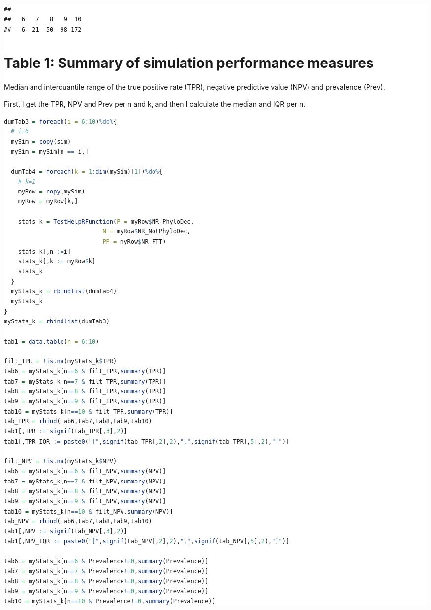     ## 
    ##   6   7   8   9  10 
    ##   6  21  50  98 172

# Table 1: Summary of simulation performance measures

Median and interquantile range of the true positive rate (TPR), negative
predictive value (NPV) and prevalence (Prev).

First, I get the TPR, NPV and Prev per n and k, and then I calculate the
median and IQR per n. 

``` r
dumTab3 = foreach(i = 6:10)%do%{
  # i=6
  mySim = copy(sim)
  mySim = mySim[n == i,]
  
  dumTab4 = foreach(k = 1:dim(mySim)[1])%do%{
    # k=1
    myRow = copy(mySim)
    myRow = myRow[k,]
    
    stats_k = TestHelpRFunction(P = myRow$NR_PhyloDec,
                            N = myRow$NR_NotPhyloDec,
                            PP = myRow$NR_FTT)
    stats_k[,n :=i]
    stats_k[,k := myRow$k]
    stats_k
  }
  myStats_k = rbindlist(dumTab4)
  myStats_k
}
myStats_k = rbindlist(dumTab3)

tab1 = data.table(n = 6:10)

filt_TPR = !is.na(myStats_k$TPR)
tab6 = myStats_k[n==6 & filt_TPR,summary(TPR)]
tab7 = myStats_k[n==7 & filt_TPR,summary(TPR)]
tab8 = myStats_k[n==8 & filt_TPR,summary(TPR)]
tab9 = myStats_k[n==9 & filt_TPR,summary(TPR)]
tab10 = myStats_k[n==10 & filt_TPR,summary(TPR)]
tab_TPR = rbind(tab6,tab7,tab8,tab9,tab10)
tab1[,TPR := signif(tab_TPR[,3],2)]
tab1[,TPR_IQR := paste0("[",signif(tab_TPR[,2],2),",",signif(tab_TPR[,5],2),"]")]

filt_NPV = !is.na(myStats_k$NPV)
tab6 = myStats_k[n==6 & filt_NPV,summary(NPV)]
tab7 = myStats_k[n==7 & filt_NPV,summary(NPV)]
tab8 = myStats_k[n==8 & filt_NPV,summary(NPV)]
tab9 = myStats_k[n==9 & filt_NPV,summary(NPV)]
tab10 = myStats_k[n==10 & filt_NPV,summary(NPV)]
tab_NPV = rbind(tab6,tab7,tab8,tab9,tab10)
tab1[,NPV := signif(tab_NPV[,3],2)]
tab1[,NPV_IQR := paste0("[",signif(tab_NPV[,2],2),",",signif(tab_NPV[,5],2),"]")]

tab6 = myStats_k[n==6 & Prevalence!=0,summary(Prevalence)]
tab7 = myStats_k[n==7 & Prevalence!=0,summary(Prevalence)]
tab8 = myStats_k[n==8 & Prevalence!=0,summary(Prevalence)]
tab9 = myStats_k[n==9 & Prevalence!=0,summary(Prevalence)]
tab10 = myStats_k[n==10 & Prevalence!=0,summary(Prevalence)]
```